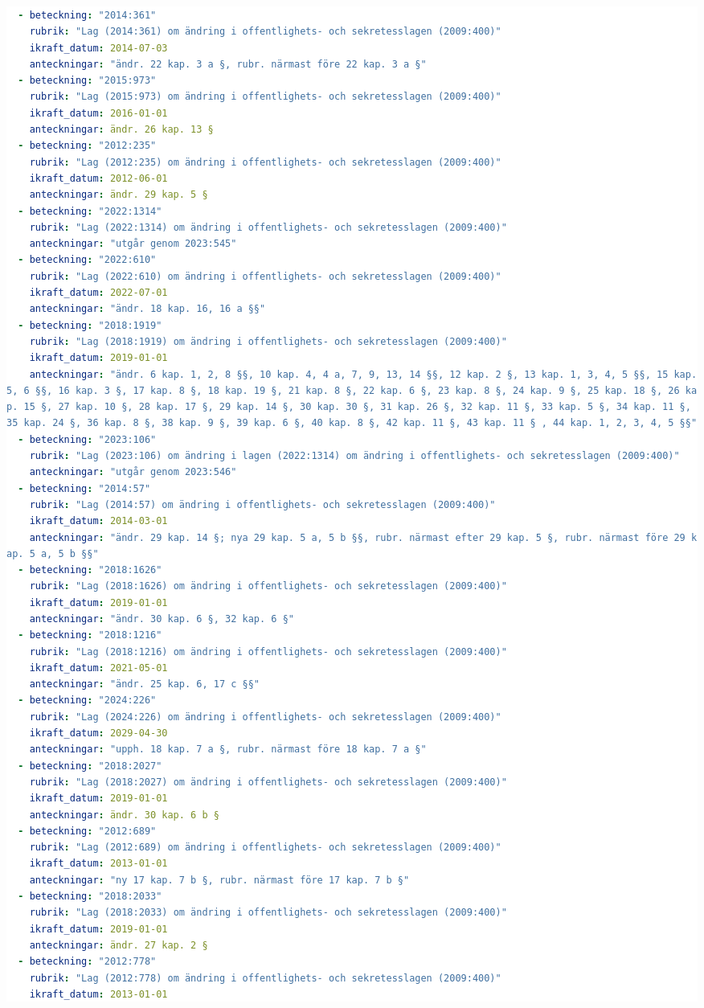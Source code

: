 ```yaml
  - beteckning: "2014:361"
    rubrik: "Lag (2014:361) om ändring i offentlighets- och sekretesslagen (2009:400)"
    ikraft_datum: 2014-07-03
    anteckningar: "ändr. 22 kap. 3 a §, rubr. närmast före 22 kap. 3 a §"
  - beteckning: "2015:973"
    rubrik: "Lag (2015:973) om ändring i offentlighets- och sekretesslagen (2009:400)"
    ikraft_datum: 2016-01-01
    anteckningar: ändr. 26 kap. 13 §
  - beteckning: "2012:235"
    rubrik: "Lag (2012:235) om ändring i offentlighets- och sekretesslagen (2009:400)"
    ikraft_datum: 2012-06-01
    anteckningar: ändr. 29 kap. 5 §
  - beteckning: "2022:1314"
    rubrik: "Lag (2022:1314) om ändring i offentlighets- och sekretesslagen (2009:400)"
    anteckningar: "utgår genom 2023:545"
  - beteckning: "2022:610"
    rubrik: "Lag (2022:610) om ändring i offentlighets- och sekretesslagen (2009:400)"
    ikraft_datum: 2022-07-01
    anteckningar: "ändr. 18 kap. 16, 16 a §§"
  - beteckning: "2018:1919"
    rubrik: "Lag (2018:1919) om ändring i offentlighets- och sekretesslagen (2009:400)"
    ikraft_datum: 2019-01-01
    anteckningar: "ändr. 6 kap. 1, 2, 8 §§, 10 kap. 4, 4 a, 7, 9, 13, 14 §§, 12 kap. 2 §, 13 kap. 1, 3, 4, 5 §§, 15 kap. 5, 6 §§, 16 kap. 3 §, 17 kap. 8 §, 18 kap. 19 §, 21 kap. 8 §, 22 kap. 6 §, 23 kap. 8 §, 24 kap. 9 §, 25 kap. 18 §, 26 kap. 15 §, 27 kap. 10 §, 28 kap. 17 §, 29 kap. 14 §, 30 kap. 30 §, 31 kap. 26 §, 32 kap. 11 §, 33 kap. 5 §, 34 kap. 11 §, 35 kap. 24 §, 36 kap. 8 §, 38 kap. 9 §, 39 kap. 6 §, 40 kap. 8 §, 42 kap. 11 §, 43 kap. 11 § , 44 kap. 1, 2, 3, 4, 5 §§"
  - beteckning: "2023:106"
    rubrik: "Lag (2023:106) om ändring i lagen (2022:1314) om ändring i offentlighets- och sekretesslagen (2009:400)"
    anteckningar: "utgår genom 2023:546"
  - beteckning: "2014:57"
    rubrik: "Lag (2014:57) om ändring i offentlighets- och sekretesslagen (2009:400)"
    ikraft_datum: 2014-03-01
    anteckningar: "ändr. 29 kap. 14 §; nya 29 kap. 5 a, 5 b §§, rubr. närmast efter 29 kap. 5 §, rubr. närmast före 29 kap. 5 a, 5 b §§"
  - beteckning: "2018:1626"
    rubrik: "Lag (2018:1626) om ändring i offentlighets- och sekretesslagen (2009:400)"
    ikraft_datum: 2019-01-01
    anteckningar: "ändr. 30 kap. 6 §, 32 kap. 6 §"
  - beteckning: "2018:1216"
    rubrik: "Lag (2018:1216) om ändring i offentlighets- och sekretesslagen (2009:400)"
    ikraft_datum: 2021-05-01
    anteckningar: "ändr. 25 kap. 6, 17 c §§"
  - beteckning: "2024:226"
    rubrik: "Lag (2024:226) om ändring i offentlighets- och sekretesslagen (2009:400)"
    ikraft_datum: 2029-04-30
    anteckningar: "upph. 18 kap. 7 a §, rubr. närmast före 18 kap. 7 a §"
  - beteckning: "2018:2027"
    rubrik: "Lag (2018:2027) om ändring i offentlighets- och sekretesslagen (2009:400)"
    ikraft_datum: 2019-01-01
    anteckningar: ändr. 30 kap. 6 b §
  - beteckning: "2012:689"
    rubrik: "Lag (2012:689) om ändring i offentlighets- och sekretesslagen (2009:400)"
    ikraft_datum: 2013-01-01
    anteckningar: "ny 17 kap. 7 b §, rubr. närmast före 17 kap. 7 b §"
  - beteckning: "2018:2033"
    rubrik: "Lag (2018:2033) om ändring i offentlighets- och sekretesslagen (2009:400)"
    ikraft_datum: 2019-01-01
    anteckningar: ändr. 27 kap. 2 §
  - beteckning: "2012:778"
    rubrik: "Lag (2012:778) om ändring i offentlighets- och sekretesslagen (2009:400)"
    ikraft_datum: 2013-01-01
```